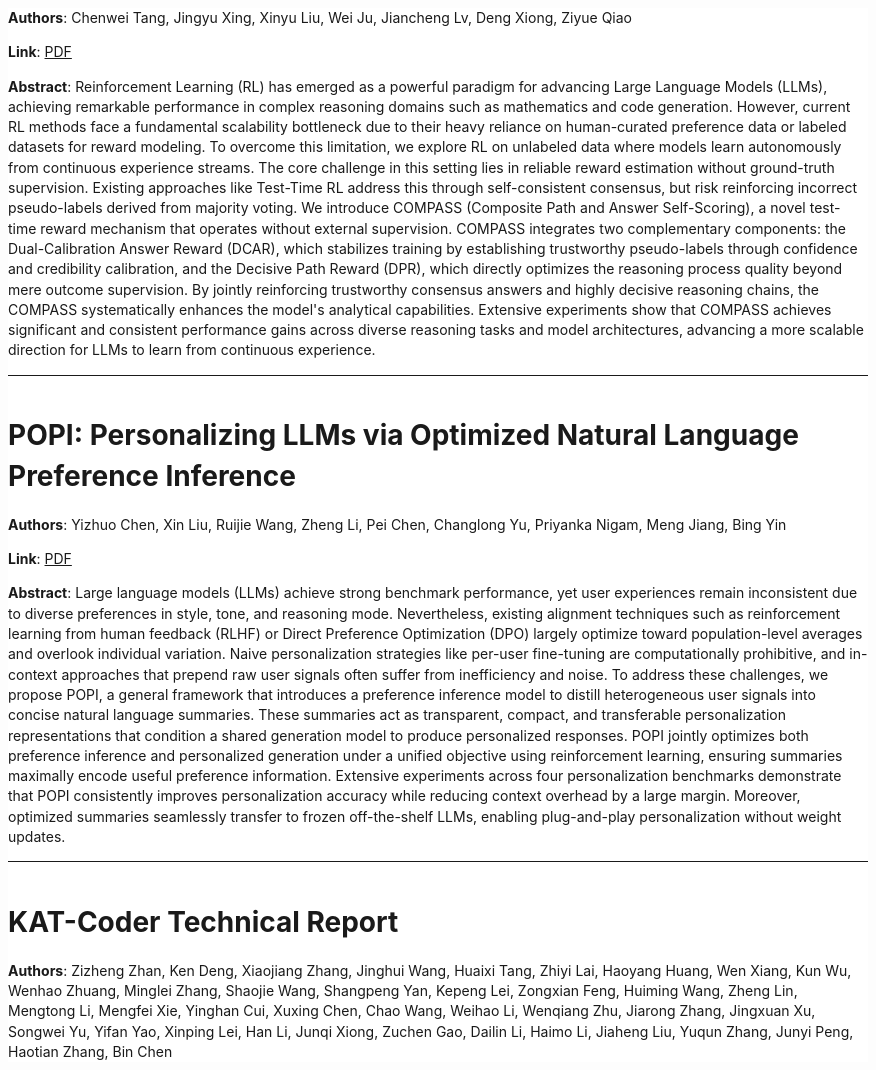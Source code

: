 **Authors**: Chenwei Tang, Jingyu Xing, Xinyu Liu, Wei Ju, Jiancheng Lv, Deng Xiong, Ziyue Qiao  

**Link**: [PDF](https://arxiv.org/pdf/2510.17923)  

**Abstract**: Reinforcement Learning (RL) has emerged as a powerful paradigm for advancing Large Language Models (LLMs), achieving remarkable performance in complex reasoning domains such as mathematics and code generation. However, current RL methods face a fundamental scalability bottleneck due to their heavy reliance on human-curated preference data or labeled datasets for reward modeling. To overcome this limitation, we explore RL on unlabeled data where models learn autonomously from continuous experience streams. The core challenge in this setting lies in reliable reward estimation without ground-truth supervision. Existing approaches like Test-Time RL address this through self-consistent consensus, but risk reinforcing incorrect pseudo-labels derived from majority voting. We introduce COMPASS (Composite Path and Answer Self-Scoring), a novel test-time reward mechanism that operates without external supervision. COMPASS integrates two complementary components: the Dual-Calibration Answer Reward (DCAR), which stabilizes training by establishing trustworthy pseudo-labels through confidence and credibility calibration, and the Decisive Path Reward (DPR), which directly optimizes the reasoning process quality beyond mere outcome supervision. By jointly reinforcing trustworthy consensus answers and highly decisive reasoning chains, the COMPASS systematically enhances the model's analytical capabilities. Extensive experiments show that COMPASS achieves significant and consistent performance gains across diverse reasoning tasks and model architectures, advancing a more scalable direction for LLMs to learn from continuous experience. 

---
# POPI: Personalizing LLMs via Optimized Natural Language Preference Inference 

**Authors**: Yizhuo Chen, Xin Liu, Ruijie Wang, Zheng Li, Pei Chen, Changlong Yu, Priyanka Nigam, Meng Jiang, Bing Yin  

**Link**: [PDF](https://arxiv.org/pdf/2510.17881)  

**Abstract**: Large language models (LLMs) achieve strong benchmark performance, yet user experiences remain inconsistent due to diverse preferences in style, tone, and reasoning mode. Nevertheless, existing alignment techniques such as reinforcement learning from human feedback (RLHF) or Direct Preference Optimization (DPO) largely optimize toward population-level averages and overlook individual variation. Naive personalization strategies like per-user fine-tuning are computationally prohibitive, and in-context approaches that prepend raw user signals often suffer from inefficiency and noise. To address these challenges, we propose POPI, a general framework that introduces a preference inference model to distill heterogeneous user signals into concise natural language summaries. These summaries act as transparent, compact, and transferable personalization representations that condition a shared generation model to produce personalized responses. POPI jointly optimizes both preference inference and personalized generation under a unified objective using reinforcement learning, ensuring summaries maximally encode useful preference information. Extensive experiments across four personalization benchmarks demonstrate that POPI consistently improves personalization accuracy while reducing context overhead by a large margin. Moreover, optimized summaries seamlessly transfer to frozen off-the-shelf LLMs, enabling plug-and-play personalization without weight updates. 

---
# KAT-Coder Technical Report 

**Authors**: Zizheng Zhan, Ken Deng, Xiaojiang Zhang, Jinghui Wang, Huaixi Tang, Zhiyi Lai, Haoyang Huang, Wen Xiang, Kun Wu, Wenhao Zhuang, Minglei Zhang, Shaojie Wang, Shangpeng Yan, Kepeng Lei, Zongxian Feng, Huiming Wang, Zheng Lin, Mengtong Li, Mengfei Xie, Yinghan Cui, Xuxing Chen, Chao Wang, Weihao Li, Wenqiang Zhu, Jiarong Zhang, Jingxuan Xu, Songwei Yu, Yifan Yao, Xinping Lei, Han Li, Junqi Xiong, Zuchen Gao, Dailin Li, Haimo Li, Jiaheng Liu, Yuqun Zhang, Junyi Peng, Haotian Zhang, Bin Chen  
